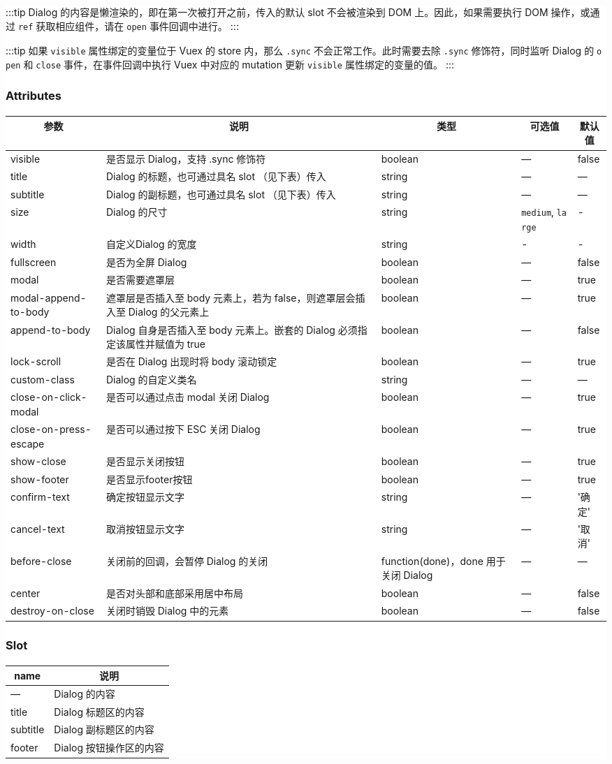 :::tip
Dialog 的内容是懒渲染的，即在第一次被打开之前，传入的默认 slot 不会被渲染到 DOM 上。因此，如果需要执行 DOM 操作，或通过 `ref` 获取相应组件，请在 `open` 事件回调中进行。
:::

:::tip
如果 `visible` 属性绑定的变量位于 Vuex 的 store 内，那么 `.sync` 不会正常工作。此时需要去除 `.sync` 修饰符，同时监听 Dialog 的 `open` 和 `close` 事件，在事件回调中执行 Vuex 中对应的 mutation 更新 `visible` 属性绑定的变量的值。
:::

### Attributes
| 参数      | 说明          | 类型      | 可选值                           | 默认值  |
|---------- |-------------- |---------- |--------------------------------  |-------- |
| visible   | 是否显示 Dialog，支持 .sync 修饰符 | boolean | — | false |
| title     | Dialog 的标题，也可通过具名 slot （见下表）传入 | string    | — | — |
| subtitle     | Dialog 的副标题，也可通过具名 slot （见下表）传入 | string    | — | — |
| size     | Dialog 的尺寸 | string    | `medium`, `large` | - |
| width     | 自定义Dialog 的宽度 | string    | - | - |
| fullscreen     | 是否为全屏 Dialog | boolean    | — | false |
| modal     | 是否需要遮罩层   | boolean   | — | true |
| modal-append-to-body     | 遮罩层是否插入至 body 元素上，若为 false，则遮罩层会插入至 Dialog 的父元素上   | boolean   | — | true |
| append-to-body     | Dialog 自身是否插入至 body 元素上。嵌套的 Dialog 必须指定该属性并赋值为 true   | boolean   | — | false |
| lock-scroll | 是否在 Dialog 出现时将 body 滚动锁定 | boolean | — | true |
| custom-class      | Dialog 的自定义类名 | string    | — | — |
| close-on-click-modal | 是否可以通过点击 modal 关闭 Dialog | boolean    | — | true |
| close-on-press-escape | 是否可以通过按下 ESC 关闭 Dialog | boolean    | — | true |
| show-close | 是否显示关闭按钮 | boolean    | — | true |
| show-footer | 是否显示footer按钮 | boolean    | — | true |
| confirm-text | 确定按钮显示文字 | string    | — | '确 定' |
| cancel-text | 取消按钮显示文字 | string    | — | '取 消' |
| before-close | 关闭前的回调，会暂停 Dialog 的关闭 | function(done)，done 用于关闭 Dialog | — | — |
| center | 是否对头部和底部采用居中布局 | boolean | — | false |
| destroy-on-close | 关闭时销毁 Dialog 中的元素 | boolean | — | false |

### Slot
| name | 说明 |
|------|--------|
| — | Dialog 的内容 |
| title | Dialog 标题区的内容 |
| subtitle | Dialog 副标题区的内容 |
| footer | Dialog 按钮操作区的内容 |
